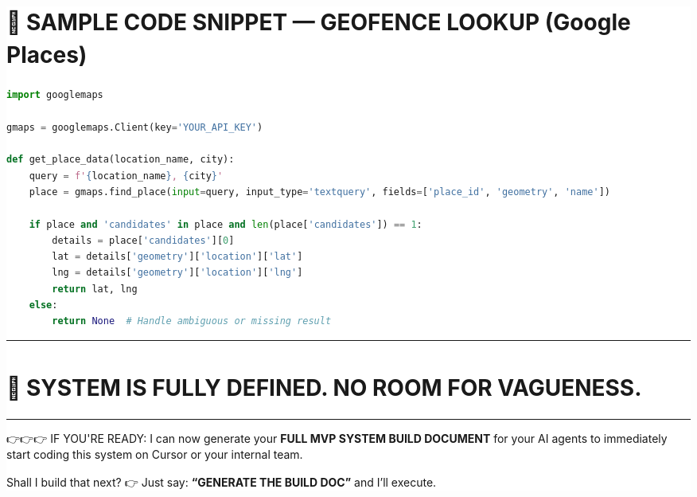 
# 📂 SAMPLE CODE SNIPPET — GEOFENCE LOOKUP (Google Places)

```python
import googlemaps

gmaps = googlemaps.Client(key='YOUR_API_KEY')

def get_place_data(location_name, city):
    query = f'{location_name}, {city}'
    place = gmaps.find_place(input=query, input_type='textquery', fields=['place_id', 'geometry', 'name'])
    
    if place and 'candidates' in place and len(place['candidates']) == 1:
        details = place['candidates'][0]
        lat = details['geometry']['location']['lat']
        lng = details['geometry']['location']['lng']
        return lat, lng
    else:
        return None  # Handle ambiguous or missing result
```

---

# 🚀 SYSTEM IS FULLY DEFINED. NO ROOM FOR VAGUENESS.

---

👉👉👉 IF YOU'RE READY:
I can now generate your **FULL MVP SYSTEM BUILD DOCUMENT** for your AI agents to immediately start coding this system on Cursor or your internal team.

Shall I build that next?
👉 Just say: **“GENERATE THE BUILD DOC”** and I’ll execute.
